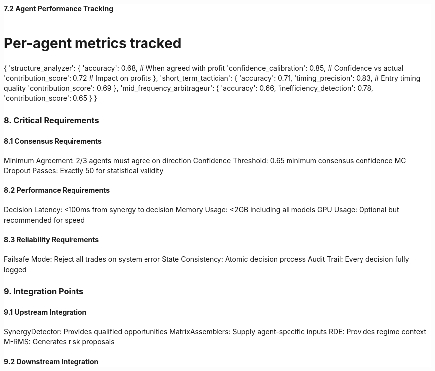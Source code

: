 #### 7.2 Agent Performance Tracking

# Per-agent metrics tracked
{
'structure_analyzer': {
'accuracy': 0.68, # When agreed with profit
'confidence_calibration': 0.85, # Confidence vs actual
'contribution_score': 0.72 # Impact on profits
},
'short_term_tactician': {
'accuracy': 0.71,
'timing_precision': 0.83, # Entry timing quality
'contribution_score': 0.69
},
'mid_frequency_arbitrageur': {
'accuracy': 0.66,
'inefficiency_detection': 0.78,
'contribution_score': 0.65
}
}

### 8. Critical Requirements

#### 8.1 Consensus Requirements

Minimum Agreement: 2/3 agents must agree on direction
Confidence Threshold: 0.65 minimum consensus confidence
MC Dropout Passes: Exactly 50 for statistical validity

#### 8.2 Performance Requirements

Decision Latency: <100ms from synergy to decision
Memory Usage: <2GB including all models
GPU Usage: Optional but recommended for speed

#### 8.3 Reliability Requirements

Failsafe Mode: Reject all trades on system error
State Consistency: Atomic decision process
Audit Trail: Every decision fully logged

### 9. Integration Points

#### 9.1 Upstream Integration

SynergyDetector: Provides qualified opportunities
MatrixAssemblers: Supply agent-specific inputs
RDE: Provides regime context
M-RMS: Generates risk proposals

#### 9.2 Downstream Integration
